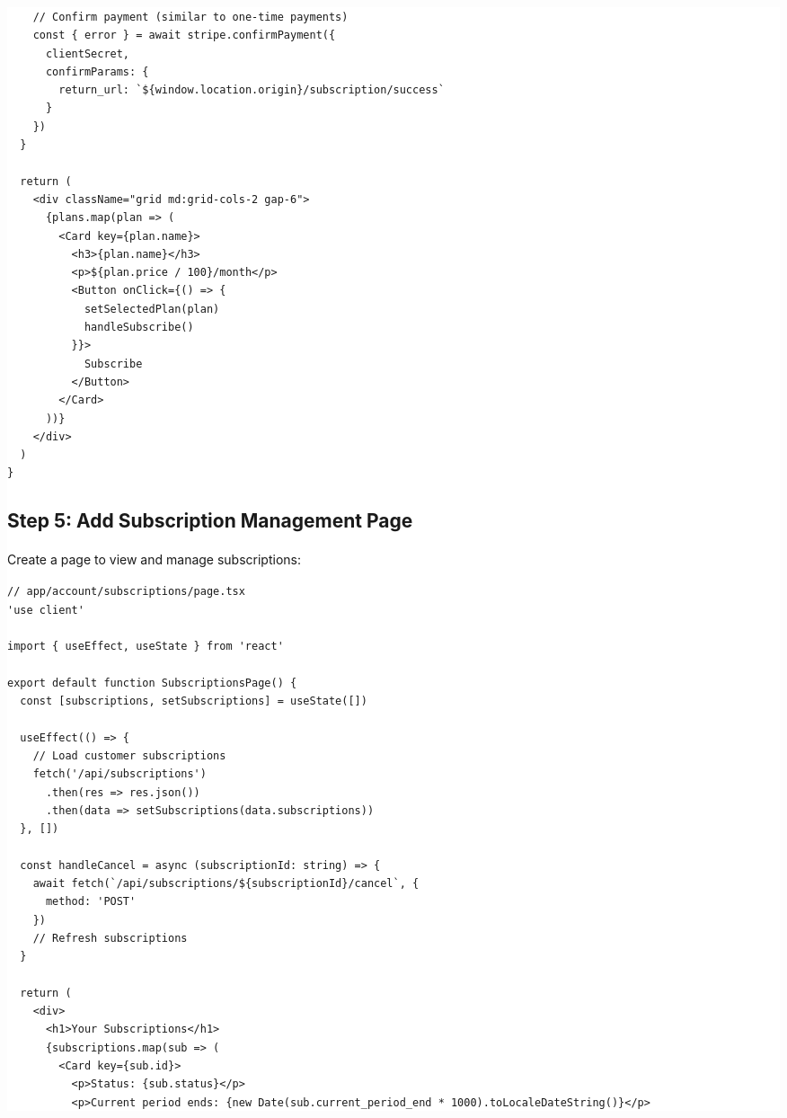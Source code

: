 ```tsx
    // Confirm payment (similar to one-time payments)
    const { error } = await stripe.confirmPayment({
      clientSecret,
      confirmParams: {
        return_url: `${window.location.origin}/subscription/success`
      }
    })
  }

  return (
    <div className="grid md:grid-cols-2 gap-6">
      {plans.map(plan => (
        <Card key={plan.name}>
          <h3>{plan.name}</h3>
          <p>${plan.price / 100}/month</p>
          <Button onClick={() => {
            setSelectedPlan(plan)
            handleSubscribe()
          }}>
            Subscribe
          </Button>
        </Card>
      ))}
    </div>
  )
}
```

## Step 5: Add Subscription Management Page

Create a page to view and manage subscriptions:

```tsx
// app/account/subscriptions/page.tsx
'use client'

import { useEffect, useState } from 'react'

export default function SubscriptionsPage() {
  const [subscriptions, setSubscriptions] = useState([])

  useEffect(() => {
    // Load customer subscriptions
    fetch('/api/subscriptions')
      .then(res => res.json())
      .then(data => setSubscriptions(data.subscriptions))
  }, [])

  const handleCancel = async (subscriptionId: string) => {
    await fetch(`/api/subscriptions/${subscriptionId}/cancel`, {
      method: 'POST'
    })
    // Refresh subscriptions
  }

  return (
    <div>
      <h1>Your Subscriptions</h1>
      {subscriptions.map(sub => (
        <Card key={sub.id}>
          <p>Status: {sub.status}</p>
          <p>Current period ends: {new Date(sub.current_period_end * 1000).toLocaleDateString()}</p>
```